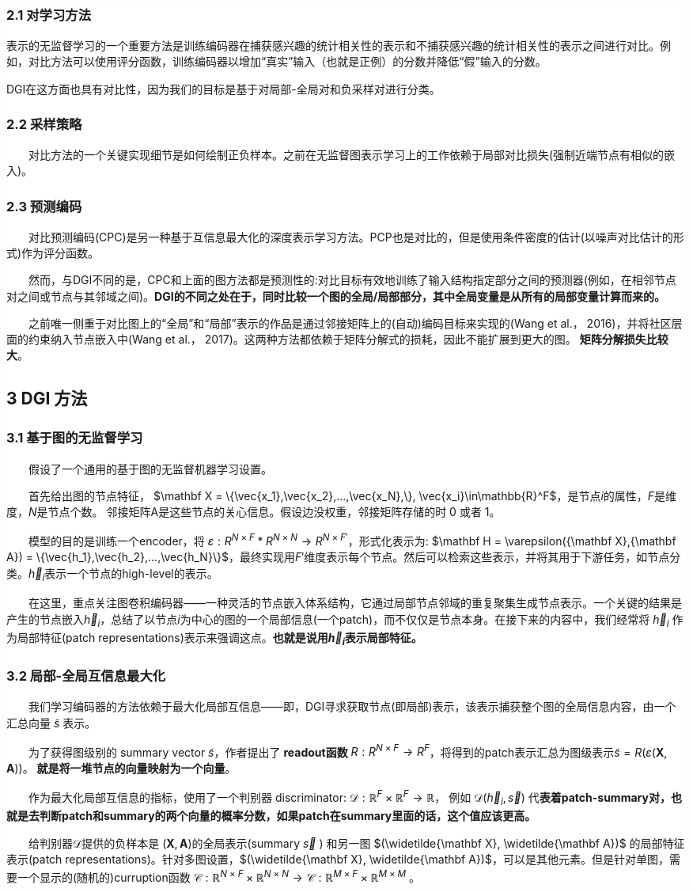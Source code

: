### 2.1 对学习方法

表示的无监督学习的一个重要方法是训练编码器在捕获感兴趣的统计相关性的表示和不捕获感兴趣的统计相关性的表示之间进行对比。例如，对比方法可以使用评分函数，训练编码器以增加“真实”输入（也就是正例）的分数并降低“假”输入的分数。

DGI在这方面也具有对比性，因为我们的目标是基于对局部-全局对和负采样对进行分类。



### 2.2 采样策略

　　对比方法的一个关键实现细节是如何绘制正负样本。之前在无监督图表示学习上的工作依赖于局部对比损失(强制近端节点有相似的嵌入)。

### 2.3 预测编码

　　对比预测编码(CPC)是另一种基于互信息最大化的深度表示学习方法。PCP也是对比的，但是使用条件密度的估计(以噪声对比估计的形式)作为评分函数。

　　然而，与DGI不同的是，CPC和上面的图方法都是预测性的:对比目标有效地训练了输入结构指定部分之间的预测器(例如，在相邻节点对之间或节点与其邻域之间)。**DGI的不同之处在于，同时比较一个图的全局/局部部分，其中全局变量是从所有的局部变量计算而来的。**



　　之前唯一侧重于对比图上的“全局”和“局部”表示的作品是通过邻接矩阵上的(自动)编码目标来实现的(Wang et al.， 2016)，并将社区层面的约束纳入节点嵌入中(Wang et al.， 2017)。这两种方法都依赖于矩阵分解式的损耗，因此不能扩展到更大的图。 **矩阵分解损失比较大**。



## 3 DGI 方法

### 3.1 基于图的无监督学习

　　假设了一个通用的基于图的无监督机器学习设置。

　　首先给出图的节点特征， $\mathbf X = \{\vec{x_1},\vec{x_2},...,\vec{x_N},\}, \vec{x_i}\in\mathbb{R}^F$，是节点$i$的属性，$F$是维度，$N$是节点个数。 邻接矩阵A是这些节点的关心信息。假设边没权重，邻接矩阵存储的时 $0$ 或者 $1$。

　　模型的目的是训练一个encoder，将 $\varepsilon:R^{N \times F}  *  R^{N \times N }\rightarrow R^{N \times F'}$，形式化表示为: $\mathbf H = \varepsilon({\mathbf X},{\mathbf A}) = \{\vec{h_1},\vec{h_2},...,\vec{h_N}\}$，最终实现用$F'$维度表示每个节点。然后可以检索这些表示，并将其用于下游任务，如节点分类。$\vec{h}_i$表示一个节点的high-level的表示。

　　在这里，重点关注图卷积编码器——一种灵活的节点嵌入体系结构，它通过局部节点邻域的重复聚集生成节点表示。一个关键的结果是产生的节点嵌入$\vec{h}_i$，总结了以节点$i$为中心的图的一个局部信息(一个patch)，而不仅仅是节点本身。在接下来的内容中，我们经常将 $\vec{h}_i$ 作为局部特征(patch representations)表示来强调这点。**也就是说用$\vec{h}_i$表示局部特征。**

### 3.2 局部-全局互信息最大化

　　我们学习编码器的方法依赖于最大化局部互信息——即，DGI寻求获取节点(即局部)表示，该表示捕获整个图的全局信息内容，由一个汇总向量 $\widetilde{s}$ 表示。

　　为了获得图级别的 summary vector $\widetilde{s}$，作者提出了 **readout函数** $R: R^{N×F}→R^F$，将得到的patch表示汇总为图级表示$\widetilde s = R(\varepsilon(\mathbf X,\mathbf A))$。 **就是将一堆节点的向量映射为一个向量**。

　　作为最大化局部互信息的指标，使用了一个判别器 discriminator: $\mathcal D:\mathbb{R}^F \times \mathbb{R}^F \to \mathbb{R}$， 例如 $\mathcal{D}(\vec h_i, \vec s )$ 代**表着patch-summary对，也就是去判断patch和summary的两个向量的概率分数，如果patch在summary里面的话，这个值应该更高。**

　　给判别器$\mathcal D$提供的负样本是 $(\mathbf X, \mathbf A)$的全局表示(summary $\vec s$ ) 和另一图 $(\widetilde{\mathbf X}, \widetilde{\mathbf A})$ 的局部特征表示(patch representations)。针对多图设置，$(\widetilde{\mathbf X}, \widetilde{\mathbf A})$，可以是其他元素。但是针对单图，需要一个显示的(随机的)curruption函数 $\mathcal C:\mathbb{R}^{N \times F} \times \mathbb{R}^{N \times N} \to \mathcal C:\mathbb{R}^{M \times F} \times \mathbb{R}^{M \times M}$ 。
